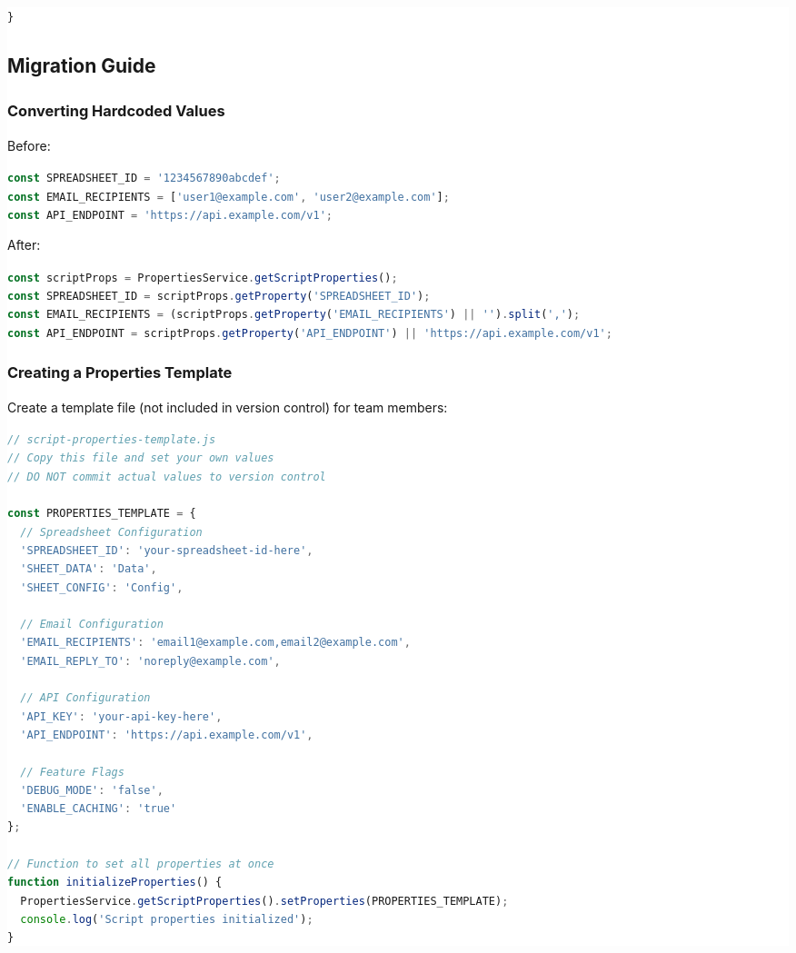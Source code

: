```javascript
}
```

## Migration Guide

### Converting Hardcoded Values

Before:
```javascript
const SPREADSHEET_ID = '1234567890abcdef';
const EMAIL_RECIPIENTS = ['user1@example.com', 'user2@example.com'];
const API_ENDPOINT = 'https://api.example.com/v1';
```

After:
```javascript
const scriptProps = PropertiesService.getScriptProperties();
const SPREADSHEET_ID = scriptProps.getProperty('SPREADSHEET_ID');
const EMAIL_RECIPIENTS = (scriptProps.getProperty('EMAIL_RECIPIENTS') || '').split(',');
const API_ENDPOINT = scriptProps.getProperty('API_ENDPOINT') || 'https://api.example.com/v1';
```

### Creating a Properties Template

Create a template file (not included in version control) for team members:

```javascript
// script-properties-template.js
// Copy this file and set your own values
// DO NOT commit actual values to version control

const PROPERTIES_TEMPLATE = {
  // Spreadsheet Configuration
  'SPREADSHEET_ID': 'your-spreadsheet-id-here',
  'SHEET_DATA': 'Data',
  'SHEET_CONFIG': 'Config',
  
  // Email Configuration
  'EMAIL_RECIPIENTS': 'email1@example.com,email2@example.com',
  'EMAIL_REPLY_TO': 'noreply@example.com',
  
  // API Configuration
  'API_KEY': 'your-api-key-here',
  'API_ENDPOINT': 'https://api.example.com/v1',
  
  // Feature Flags
  'DEBUG_MODE': 'false',
  'ENABLE_CACHING': 'true'
};

// Function to set all properties at once
function initializeProperties() {
  PropertiesService.getScriptProperties().setProperties(PROPERTIES_TEMPLATE);
  console.log('Script properties initialized');
}
```
